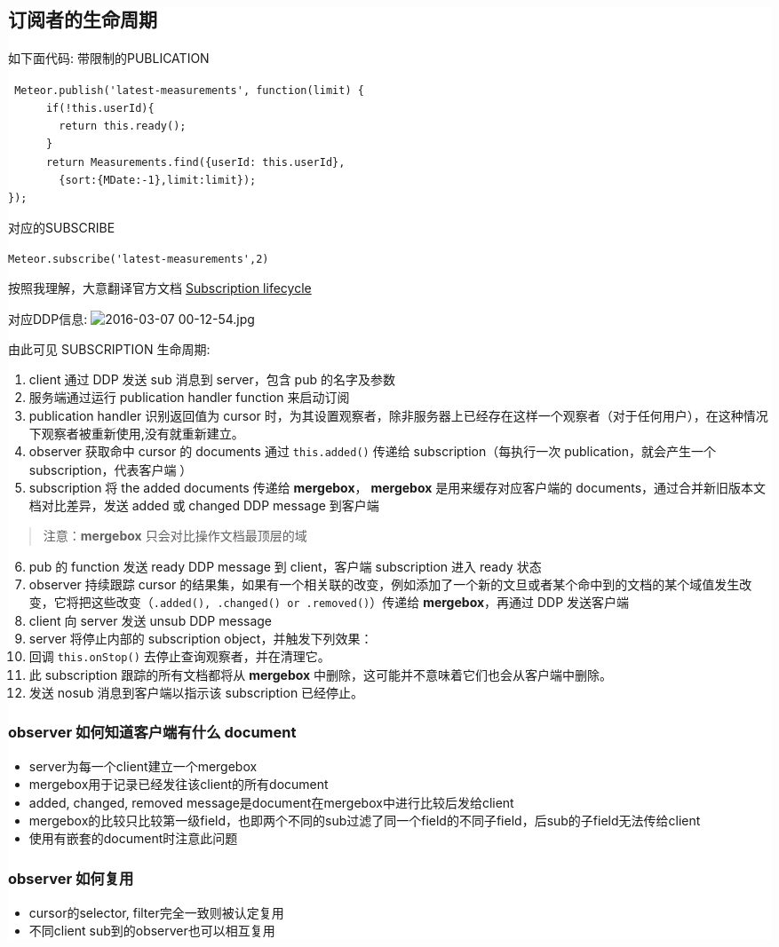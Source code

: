 ## 订阅者的生命周期
如下面代码:
带限制的PUBLICATION
```
 Meteor.publish('latest-measurements', function(limit) {
      if(!this.userId){
        return this.ready();
      }
      return Measurements.find({userId: this.userId},
        {sort:{MDate:-1},limit:limit});
});
```
对应的SUBSCRIBE
```
Meteor.subscribe('latest-measurements',2)
```
按照我理解，大意翻译官方文档 [Subscription lifecycle](https://guide.meteor.com/data-loading.html#lifecycle)

对应DDP信息:
![2016-03-07 00-12-54.jpg](http://upload-images.jianshu.io/upload_images/3368741-858e52b1c460d0db.jpg?imageMogr2/auto-orient/strip%7CimageView2/2/w/1240)

由此可见 SUBSCRIPTION 生命周期:
1. client 通过 DDP 发送 sub 消息到 server，包含 pub 的名字及参数
2. 服务端通过运行 publication handler function 来启动订阅 
3. publication handler 识别返回值为 cursor 时，为其设置观察者，除非服务器上已经存在这样一个观察者（对于任何用户），在这种情况下观察者被重新使用,没有就重新建立。
4. observer 获取命中 cursor 的 documents 通过 `this.added()` 传递给 subscription（每执行一次 publication，就会产生一个 subscription，代表客户端 ）
5. subscription 将 the added documents 传递给 **mergebox**， **mergebox** 是用来缓存对应客户端的 documents，通过合并新旧版本文档对比差异，发送 added 或 changed DDP message 到客户端
> 注意：**mergebox** 只会对比操作文档最顶层的域
6. pub 的 function 发送 ready DDP message 到 client，客户端 subscription 进入 ready 状态
7. observer 持续跟踪 cursor 的结果集，如果有一个相关联的改变，例如添加了一个新的文旦或者某个命中到的文档的某个域值发生改变，它将把这些改变（`.added(), .changed() or .removed()`）传递给 **mergebox**，再通过 DDP 发送客户端
8. client 向 server 发送 unsub DDP message
9. server 将停止内部的 subscription object，并触发下列效果：
10. 回调 `this.onStop()` 去停止查询观察者，并在清理它。 
11. 此 subscription 跟踪的所有文档都将从 **mergebox** 中删除，这可能并不意味着它们也会从客户端中删除。
12. 发送 nosub 消息到客户端以指示该 subscription 已经停止。

### observer 如何知道客户端有什么 document

- server为每一个client建立一个mergebox
- mergebox用于记录已经发往该client的所有document
- added, changed, removed message是document在mergebox中进行比较后发给client
- mergebox的比较只比较第一级field，也即两个不同的sub过滤了同一个field的不同子field，后sub的子field无法传给client
- 使用有嵌套的document时注意此问题

### observer 如何复用

- cursor的selector, filter完全一致则被认定复用
- 不同client sub到的observer也可以相互复用
